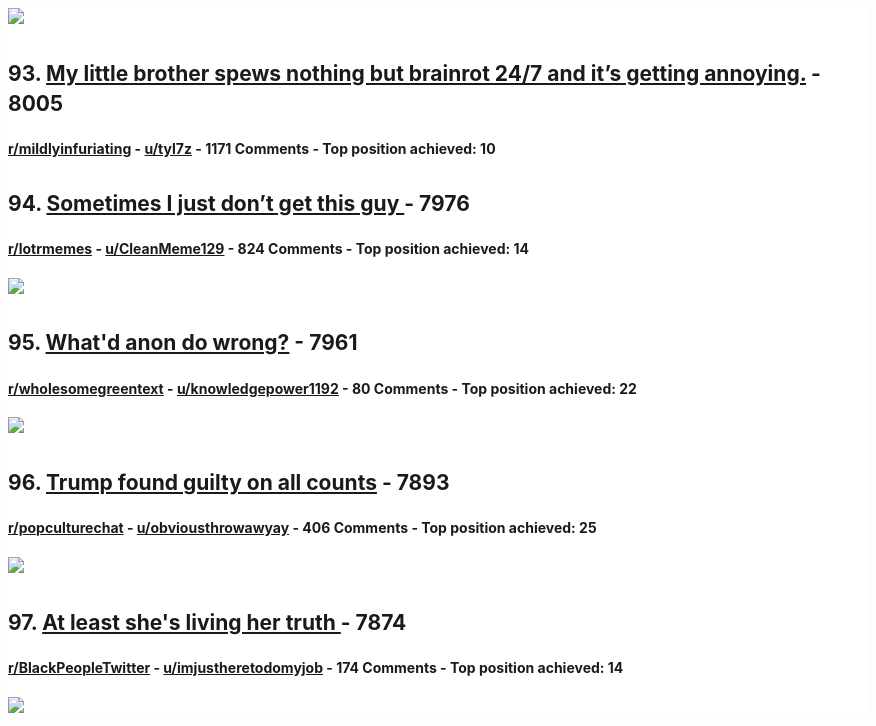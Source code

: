 <a href="https://i.redd.it/6fbyxwvehm3d1.jpeg"><img src="https://b.thumbs.redditmedia.com/cN5t7-PegsH2zsT6lPEvrlQ4XtwzXDt2tsFb6euGELk.jpg"></img></a>

## 93. [My little brother spews nothing but brainrot 24/7 and it’s getting annoying.](http://reddit.com/r/mildlyinfuriating/comments/1d3syq5/my_little_brother_spews_nothing_but_brainrot_247/) - 8005
#### [r/mildlyinfuriating](http://reddit.com/r/mildlyinfuriating) - [u/tyl7z](http://reddit.com/u/tyl7z) - 1171 Comments - Top position achieved: 10

## 94. [Sometimes I just don’t get this guy ](http://reddit.com/r/lotrmemes/comments/1d3rzcj/sometimes_i_just_dont_get_this_guy/) - 7976
#### [r/lotrmemes](http://reddit.com/r/lotrmemes) - [u/CleanMeme129](http://reddit.com/u/CleanMeme129) - 824 Comments - Top position achieved: 14

<a href="https://i.redd.it/cm32u0sasg3d1.jpeg"><img src="https://b.thumbs.redditmedia.com/oJco90MFT5nCczZQZ0MM_jmOy5oFo-zVnrwScNzM2YQ.jpg"></img></a>

## 95. [What'd anon do wrong?](http://reddit.com/r/wholesomegreentext/comments/1d480pw/whatd_anon_do_wrong/) - 7961
#### [r/wholesomegreentext](http://reddit.com/r/wholesomegreentext) - [u/knowledgepower1192](http://reddit.com/u/knowledgepower1192) - 80 Comments - Top position achieved: 22

<a href="https://i.redd.it/9zwukmxqal3d1.png"><img src="https://a.thumbs.redditmedia.com/LU2rlu5XEmqAH1A9ZcMGB_QplqfMhj3HtAKJdb5RYu8.jpg"></img></a>

## 96. [Trump found guilty on all counts](http://reddit.com/r/popculturechat/comments/1d4eutx/trump_found_guilty_on_all_counts/) - 7893
#### [r/popculturechat](http://reddit.com/r/popculturechat) - [u/obviousthrowawyay](http://reddit.com/u/obviousthrowawyay) - 406 Comments - Top position achieved: 25

<a href="https://www.theguardian.com/us-news/live/2024/may/30/trump-hush-money-trial-verdict"><img src="https://a.thumbs.redditmedia.com/5sasVuztgTIEKzttdSqiYbB62ezgPJ7l0ugaM8x1iE0.jpg"></img></a>

## 97. [At least she's living her truth ](http://reddit.com/r/BlackPeopleTwitter/comments/1d3wbgl/at_least_shes_living_her_truth/) - 7874
#### [r/BlackPeopleTwitter](http://reddit.com/r/BlackPeopleTwitter) - [u/imjustheretodomyjob](http://reddit.com/u/imjustheretodomyjob) - 174 Comments - Top position achieved: 14

<a href="https://i.redd.it/vil9cyqhyh3d1.jpeg"><img src="https://b.thumbs.redditmedia.com/1mX7cfR4Hk0Gx_sNX1dVRAJ3htBN199HLBxKf_j-MOY.jpg"></img></a>

